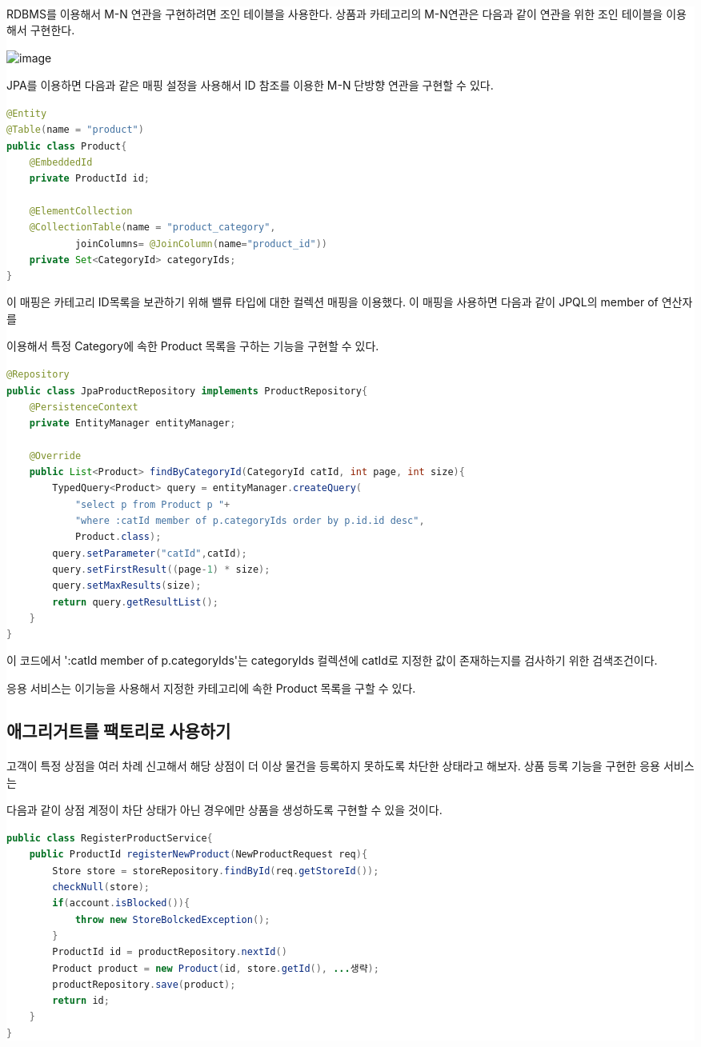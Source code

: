 RDBMS를 이용해서 M-N 연관을 구현하려면 조인 테이블을 사용한다. 상품과 카테고리의 M-N연관은 다음과 같이 연관을 위한 조인 테이블을 이용해서 구현한다.

![image](https://user-images.githubusercontent.com/40031858/168506711-c0026a50-d794-40d1-8beb-16b561642200.png)

JPA를 이용하면 다음과 같은 매핑 설정을 사용해서 ID 참조를 이용한 M-N 단방향 연관을 구현할 수 있다.
```java
@Entity
@Table(name = "product")
public class Product{
    @EmbeddedId
    private ProductId id;

    @ElementCollection
    @CollectionTable(name = "product_category",
            joinColumns= @JoinColumn(name="product_id"))
    private Set<CategoryId> categoryIds;
}
```

이 매핑은 카테고리 ID목록을 보관하기 위해 밸류 타입에 대한 컬렉션 매핑을 이용했다. 이 매핑을 사용하면 다음과 같이 JPQL의 member of 연산자를

이용해서 특정 Category에 속한 Product 목록을 구하는 기능을 구현할 수 있다.
```java
@Repository
public class JpaProductRepository implements ProductRepository{
    @PersistenceContext
    private EntityManager entityManager;

    @Override
    public List<Product> findByCategoryId(CategoryId catId, int page, int size){
        TypedQuery<Product> query = entityManager.createQuery(
            "select p from Product p "+
            "where :catId member of p.categoryIds order by p.id.id desc",
            Product.class);
        query.setParameter("catId",catId);
        query.setFirstResult((page-1) * size);
        query.setMaxResults(size);
        return query.getResultList();
    }
}
```

이 코드에서 ':catId member of p.categoryIds'는 categoryIds 컬렉션에 catId로 지정한 값이 존재하는지를 검사하기 위한 검색조건이다.

응용 서비스는 이기능을 사용해서 지정한 카테고리에 속한 Product 목록을 구할 수 있다.

## 애그리거트를 팩토리로 사용하기

고객이 특정 상점을 여러 차례 신고해서 해당 상점이 더 이상 물건을 등록하지 못하도록 차단한 상태라고 해보자. 상품 등록 기능을 구현한 응용 서비스는

다음과 같이 상점 계정이 차단 상태가 아닌 경우에만 상품을 생성하도록 구현할 수 있을 것이다.

```java
public class RegisterProductService{
    public ProductId registerNewProduct(NewProductRequest req){
        Store store = storeRepository.findById(req.getStoreId());
        checkNull(store);
        if(account.isBlocked()){
            throw new StoreBolckedException();
        }
        ProductId id = productRepository.nextId()
        Product product = new Product(id, store.getId(), ...생략);
        productRepository.save(product);
        return id;
    }
}

```